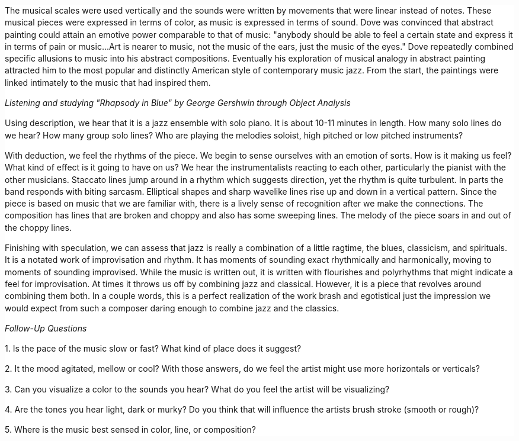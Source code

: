 </p>
<p>
The musical scales were used vertically and the sounds were written by movements that were linear instead of notes. These musical pieces were expressed in terms of color, as music is expressed in terms of sound. Dove was convinced that abstract painting could attain an emotive power comparable to that of music: "anybody should be able to feel a certain state and express it in terms of pain or music...Art is nearer to music, not the music of the ears, just the music of the eyes." Dove repeatedly combined specific allusions to music into his abstract compositions. Eventually his exploration of musical analogy in abstract painting attracted him to the most popular and distinctly American style of contemporary music  jazz. From the start, the paintings were linked intimately to the music that had inspired them.
</p>
<p>
<i>
Listening and studying "Rhapsody in Blue" by George Gershwin through Object Analysis
</i>
</p>
<p>
Using description, we hear that it is a jazz ensemble with solo piano. It is about 10-11 minutes in length. How many solo lines do we hear? How many group solo lines? Who are playing the melodies  soloist, high pitched or low pitched instruments?
</p>
<p>
With deduction, we feel the rhythms of the piece. We begin to sense ourselves with an emotion of sorts. How is it making us feel? What kind of effect is it going to have on us? We hear the instrumentalists reacting to each other, particularly the pianist with the other musicians. Staccato lines jump around in a rhythm which suggests direction, yet the rhythm is quite turbulent. In parts the band responds with biting sarcasm. Elliptical shapes and sharp wavelike lines rise up and down in a vertical pattern. Since the piece is based on music that we are familiar with, there is a lively sense of recognition after we make the connections. The composition has lines that are broken and choppy and also has some sweeping lines. The melody of the piece soars in and out of the choppy lines.
</p>
<p>
Finishing with speculation, we can assess that jazz is really a combination of a little ragtime, the blues, classicism, and spirituals. It is a notated work of improvisation and rhythm. It has moments of sounding exact  rhythmically and harmonically, moving to moments of sounding improvised. While the music is written out, it is written with flourishes and polyrhythms that might indicate a feel for improvisation. At times it throws us off by combining jazz and classical. However, it is a piece that revolves around combining them both. In a couple words, this is a perfect realization of the work  brash and egotistical  just the impression we would expect from such a composer daring enough to combine jazz and the classics.
</p>
<p>
<i>
Follow-Up Questions
</i>
</p>
<p>
1. Is the pace of the music slow or fast? What kind of place does it suggest?
</p>
<p>
2. It the mood agitated, mellow or cool? With those answers, do we feel the artist might use more horizontals or verticals?
</p>
<p>
3. Can you visualize a color to the sounds you hear? What do you feel the artist will be visualizing?
</p>
<p>
4. Are the tones you hear light, dark or murky? Do you think that will influence the artists brush stroke (smooth or rough)?
</p>
<p>
5. Where is the music best sensed  in color, line, or composition?